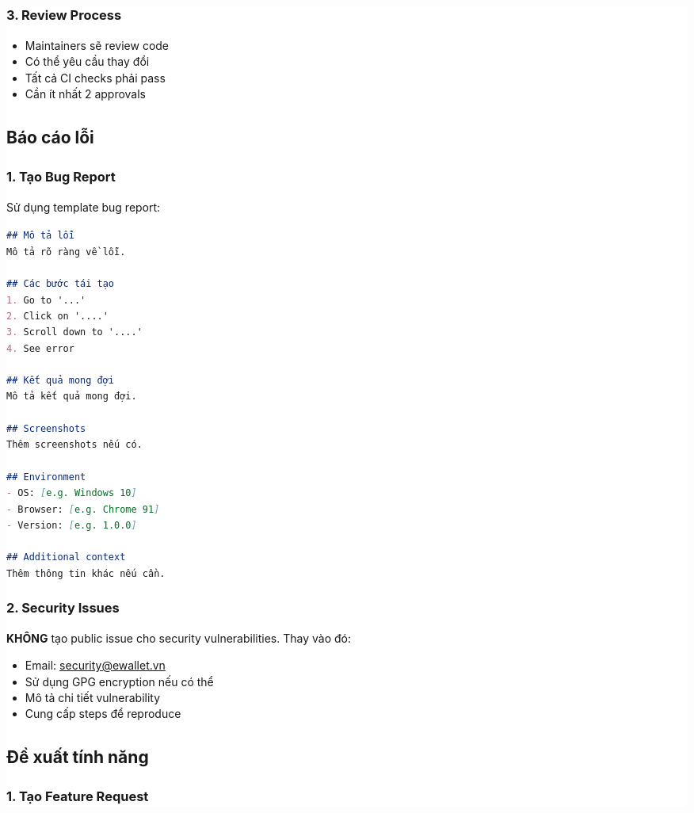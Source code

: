 ### 3. Review Process

- Maintainers sẽ review code
- Có thể yêu cầu thay đổi
- Tất cả CI checks phải pass
- Cần ít nhất 2 approvals

## Báo cáo lỗi

### 1. Tạo Bug Report

Sử dụng template bug report:

```markdown
## Mô tả lỗi
Mô tả rõ ràng về lỗi.

## Các bước tái tạo
1. Go to '...'
2. Click on '....'
3. Scroll down to '....'
4. See error

## Kết quả mong đợi
Mô tả kết quả mong đợi.

## Screenshots
Thêm screenshots nếu có.

## Environment
- OS: [e.g. Windows 10]
- Browser: [e.g. Chrome 91]
- Version: [e.g. 1.0.0]

## Additional context
Thêm thông tin khác nếu cần.
```

### 2. Security Issues

**KHÔNG** tạo public issue cho security vulnerabilities. Thay vào đó:

- Email: security@ewallet.vn
- Sử dụng GPG encryption nếu có thể
- Mô tả chi tiết vulnerability
- Cung cấp steps để reproduce

## Đề xuất tính năng

### 1. Tạo Feature Request
